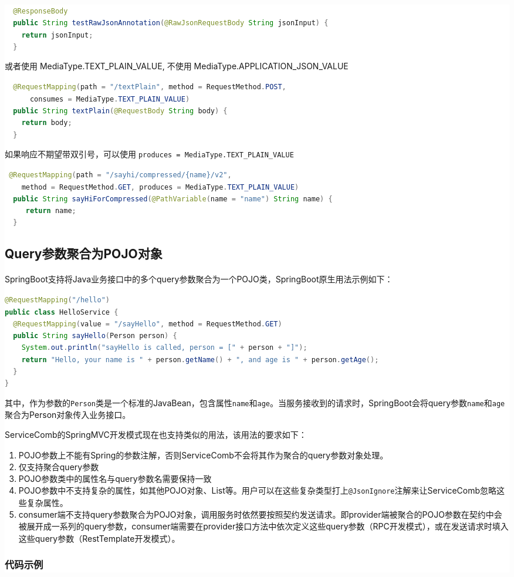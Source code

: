 ```java
  @ResponseBody
  public String testRawJsonAnnotation(@RawJsonRequestBody String jsonInput) {
    return jsonInput;
  }
```

或者使用 MediaType.TEXT_PLAIN_VALUE, 不使用 MediaType.APPLICATION_JSON_VALUE

```java
  @RequestMapping(path = "/textPlain", method = RequestMethod.POST, 
      consumes = MediaType.TEXT_PLAIN_VALUE)
  public String textPlain(@RequestBody String body) {
    return body;
  }
```

如果响应不期望带双引号，可以使用 `produces = MediaType.TEXT_PLAIN_VALUE`

```java
 @RequestMapping(path = "/sayhi/compressed/{name}/v2", 
    method = RequestMethod.GET, produces = MediaType.TEXT_PLAIN_VALUE)
  public String sayHiForCompressed(@PathVariable(name = "name") String name) {
     return name;
  }
```

## Query参数聚合为POJO对象

SpringBoot支持将Java业务接口中的多个query参数聚合为一个POJO类，SpringBoot原生用法示例如下：

```java
@RequestMapping("/hello")
public class HelloService {
  @RequestMapping(value = "/sayHello", method = RequestMethod.GET)
  public String sayHello(Person person) {
    System.out.println("sayHello is called, person = [" + person + "]");
    return "Hello, your name is " + person.getName() + ", and age is " + person.getAge();
  }
}
```

其中，作为参数的`Person`类是一个标准的JavaBean，包含属性`name`和`age`。当服务接收到的请求时，SpringBoot会将query参数`name`和`age`聚合为Person对象传入业务接口。

ServiceComb的SpringMVC开发模式现在也支持类似的用法，该用法的要求如下：

1. POJO参数上不能有Spring的参数注解，否则ServiceComb不会将其作为聚合的query参数对象处理。
2. 仅支持聚合query参数
3. POJO参数类中的属性名与query参数名需要保持一致
4. POJO参数中不支持复杂的属性，如其他POJO对象、List等。用户可以在这些复杂类型打上`@JsonIgnore`注解来让ServiceComb忽略这些复杂属性。
5. consumer端不支持query参数聚合为POJO对象，调用服务时依然要按照契约发送请求。即provider端被聚合的POJO参数在契约中会被展开成一系列的query参数，consumer端需要在provider接口方法中依次定义这些query参数（RPC开发模式），或在发送请求时填入这些query参数（RestTemplate开发模式）。

### 代码示例


[spring-mvc-sample]: https://github.com/apache/servicecomb-samples/tree/master/java-chassis-samples/springmvc-sample